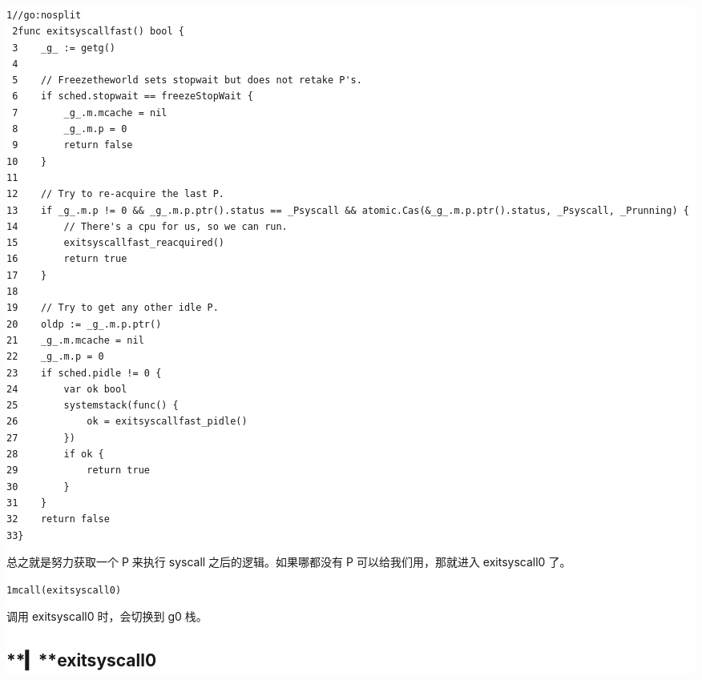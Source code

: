 

```
1//go:nosplit
 2func exitsyscallfast() bool {
 3    _g_ := getg()
 4
 5    // Freezetheworld sets stopwait but does not retake P's.
 6    if sched.stopwait == freezeStopWait {
 7        _g_.m.mcache = nil
 8        _g_.m.p = 0
 9        return false
10    }
11
12    // Try to re-acquire the last P.
13    if _g_.m.p != 0 && _g_.m.p.ptr().status == _Psyscall && atomic.Cas(&_g_.m.p.ptr().status, _Psyscall, _Prunning) {
14        // There's a cpu for us, so we can run.
15        exitsyscallfast_reacquired()
16        return true
17    }
18
19    // Try to get any other idle P.
20    oldp := _g_.m.p.ptr()
21    _g_.m.mcache = nil
22    _g_.m.p = 0
23    if sched.pidle != 0 {
24        var ok bool
25        systemstack(func() {
26            ok = exitsyscallfast_pidle()
27        })
28        if ok {
29            return true
30        }
31    }
32    return false
33}
```



总之就是努力获取一个 P 来执行 syscall 之后的逻辑。如果哪都没有 P 可以给我们用，那就进入 exitsyscall0 了。



```
1mcall(exitsyscall0)
```



调用 exitsyscall0 时，会切换到 g0 栈。



## **▎****exitsyscall0**

